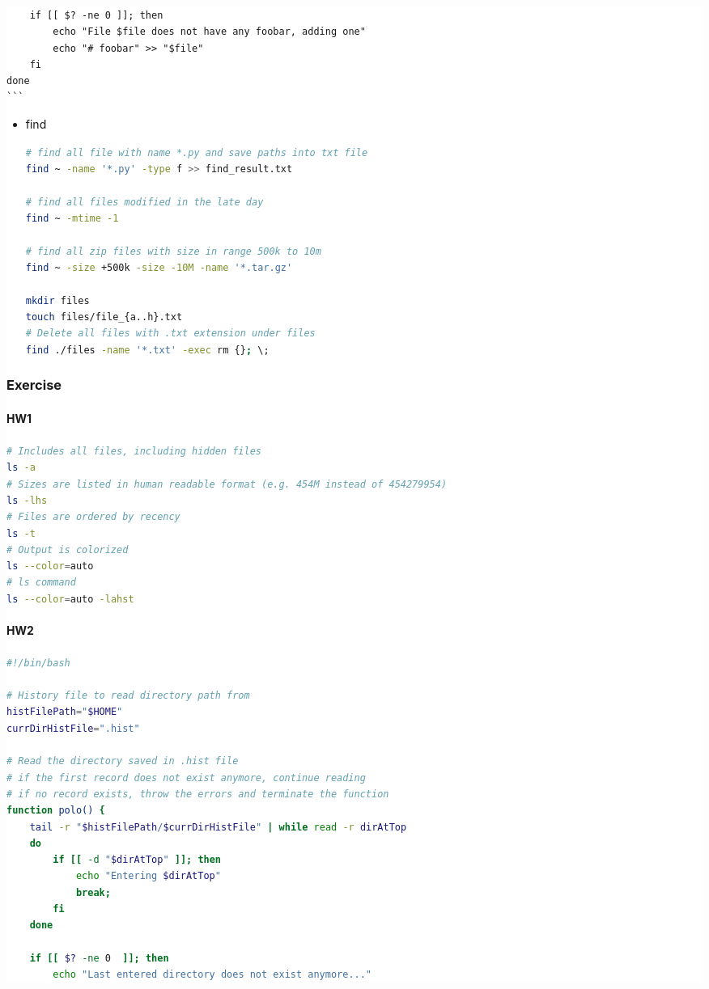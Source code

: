         if [[ $? -ne 0 ]]; then
            echo "File $file does not have any foobar, adding one"
            echo "# foobar" >> "$file"
        fi
    done
    ```
- find
    ```bash
    # find all file with name *.py and save paths into txt file
    find ~ -name '*.py' -type f >> find_result.txt

    # find all files modified in the late day
    find ~ -mtime -1

    # find all zip files with size in range 500k to 10m
    find ~ -size +500k -size -10M -name '*.tar.gz'

    mkdir files
    touch files/file_{a..h}.txt
    # Delete all files with .txt extension under files
    find ./files -name '*.txt' -exec rm {}; \;
    ```
### Exercise
#### HW1
```bash
# Includes all files, including hidden files
ls -a
# Sizes are listed in human readable format (e.g. 454M instead of 454279954)
ls -lhs
# Files are ordered by recency
ls -t
# Output is colorized
ls --color=auto
# ls command
ls --color=auto -lahst
```
#### HW2
```bash
#!/bin/bash

# History file to read directory path from
histFilePath="$HOME"
currDirHistFile=".hist"

# Read the directory saved in .hist file
# if the first record does not exist anymore, continue reading
# if no record exists, throw the errors and terminate the function
function polo() {
    tail -r "$histFilePath/$currDirHistFile" | while read -r dirAtTop
    do
        if [[ -d "$dirAtTop" ]]; then
            echo "Entering $dirAtTop"
            break;
        fi
    done

    if [[ $? -ne 0  ]]; then
        echo "Last entered directory does not exist anymore..."
```